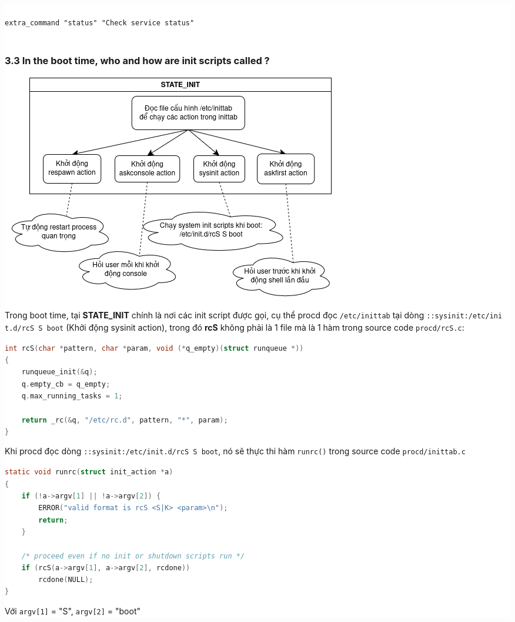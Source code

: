 ```shell

extra_command "status" "Check service status"


```

### 3.3 In the boot time, who and how are init scripts called ?

![alt text](image/state_init.drawio.png)

Trong boot time, tại **STATE_INIT** chính là nơi các init script được gọi, cụ thể procd đọc `/etc/inittab` tại dòng `::sysinit:/etc/init.d/rcS S boot` (Khởi động sysinit action), trong đó **rcS** không phải là 1 file mà là 1 hàm trong source code `procd/rcS.c`:
```c
int rcS(char *pattern, char *param, void (*q_empty)(struct runqueue *))
{
    runqueue_init(&q);
    q.empty_cb = q_empty;
    q.max_running_tasks = 1;

    return _rc(&q, "/etc/rc.d", pattern, "*", param);
}
```

Khi procd đọc dòng `::sysinit:/etc/init.d/rcS S boot`, nó sẽ thực thi hàm `runrc()` trong source code `procd/inittab.c`
```c
static void runrc(struct init_action *a)
{
    if (!a->argv[1] || !a->argv[2]) {
        ERROR("valid format is rcS <S|K> <param>\n");
        return;
    }
    
    /* proceed even if no init or shutdown scripts run */
    if (rcS(a->argv[1], a->argv[2], rcdone))
        rcdone(NULL);
}
```
Với `argv[1]` = "S", `argv[2]` = "boot"
